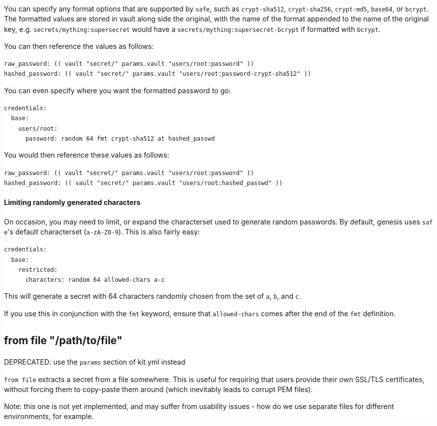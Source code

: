 You can specify any format options that are supported by `safe`, such as `crypt-sha512`, `crypt-sha256`,
`crypt-md5`, `base64`, or `bcrypt`. The formatted values are stored in vault along side the original,
with the name of the format appended to the name of the original key, e.g. `secrets/mything:supersecret`
would have a `secrets/mything:supersecret-bcrypt` if formatted with `bcrypt`.

You can then reference the values as follows:

```
raw_password: (( vault "secret/" params.vault "users/root:password" ))
hashed_password: (( vault "secret/" params.vault "users/root:password-crypt-sha512" ))
```

You can even specify where you want the formatted password to go:

```
credentials:
  base:
    users/root:
      password: random 64 fmt crypt-sha512 at hashed_passwd
```

You would then reference these values as follows:

```
raw_password: (( vault "secret/" params.vault "users/root:password" ))
hashed_password: (( vault "secret/" params.vault "users/root:hashed_passwd" ))
```

#### Limiting randomly generated characters

On occasion, you may need to limit, or expand the characterset used to generate random passwords.
By default, genesis uses `safe`'s default characterset (`a-zA-Z0-9`). This is also fairly easy:

```
credentials:
  base:
    restricted:
      characters: random 64 allowed-chars a-c
```

This will generate a secret with 64 characters randomly chosen from the set of `a`, `b`, and `c`.

If you use this in conjunction with the `fmt` keyword, ensure that `allowed-chars` comes after the
end of the `fmt` definition.

## from file "/path/to/file"

DEPRECATED: use the `params` section of kit.yml instead

`from file` extracts a secret from a file somewhere.  This is
useful for requiring that users provide their own SSL/TLS
certificates, without forcing them to copy-paste them around
(which inevitably leads to corrupt PEM files).

Note: this one is not yet implemented, and may suffer from
usability issues - how do we use separate files for different
environments, for example.
